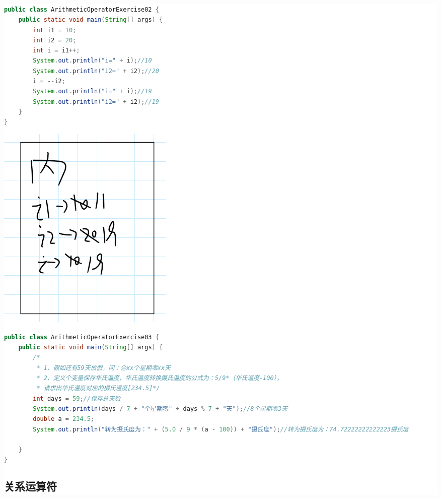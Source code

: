 ```java
public class ArithmeticOperatorExercise02 {
    public static void main(String[] args) {
        int i1 = 10;
        int i2 = 20;
        int i = i1++;
        System.out.println("i=" + i);//10
        System.out.println("i2=" + i2);//20
        i = --i2;
        System.out.println("i=" + i);//19
        System.out.println("i2=" + i2);//19
    }
}
```

![image-20221125174130710](JavaGrammar.assets/image-20221125174130710.png)

```java
public class ArithmeticOperatorExercise03 {
    public static void main(String[] args) {
        /*
         * 1、假如还有59天放假，问：合xx个星期零xx天
         * 2、定义个变量保存华氏温度，华氏温度转换摄氏温度的公式为：5/9*（华氏温度-100），
         * 请求出华氏温度对应的摄氏温度[234.5]*/
        int days = 59;//保存总天数
        System.out.println(days / 7 + "个星期零" + days % 7 + "天");//8个星期零3天
        double a = 234.5;
        System.out.println("转为摄氏度为：" + (5.0 / 9 * (a - 100)) + "摄氏度");//转为摄氏度为：74.72222222222223摄氏度

    }
}
```

## 关系运算符
